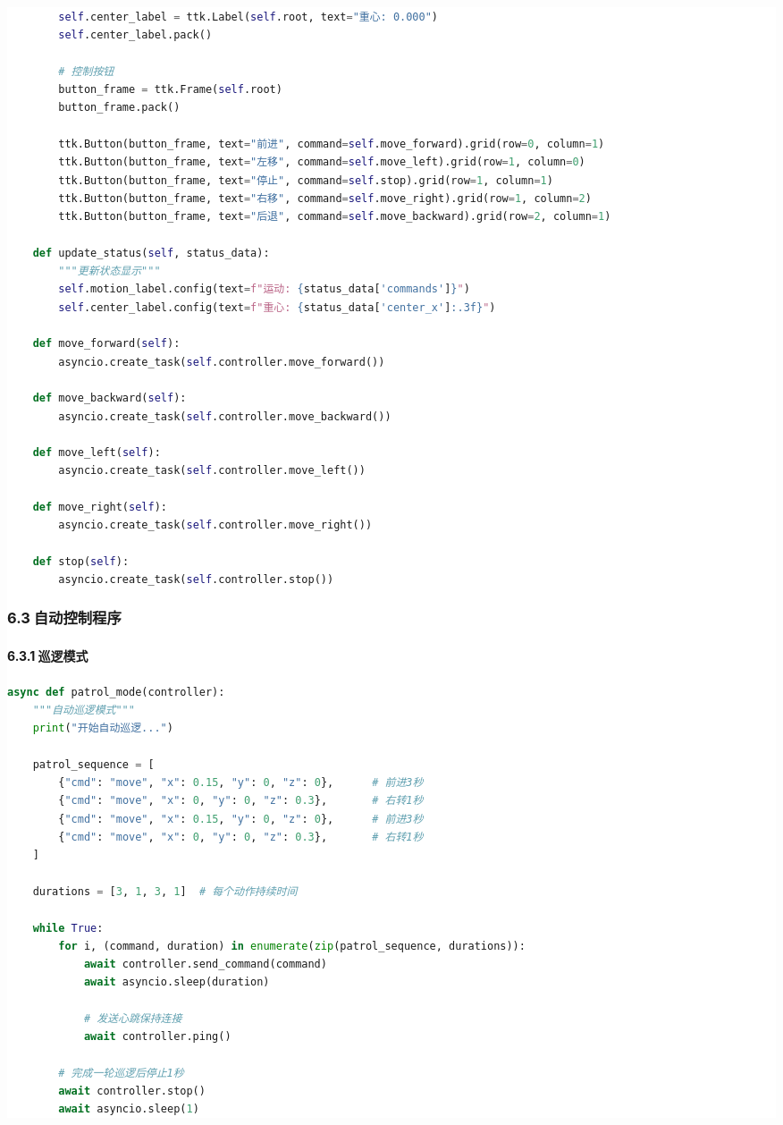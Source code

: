 ```python
        self.center_label = ttk.Label(self.root, text="重心: 0.000")
        self.center_label.pack()
        
        # 控制按钮
        button_frame = ttk.Frame(self.root)
        button_frame.pack()
        
        ttk.Button(button_frame, text="前进", command=self.move_forward).grid(row=0, column=1)
        ttk.Button(button_frame, text="左移", command=self.move_left).grid(row=1, column=0)
        ttk.Button(button_frame, text="停止", command=self.stop).grid(row=1, column=1)
        ttk.Button(button_frame, text="右移", command=self.move_right).grid(row=1, column=2)
        ttk.Button(button_frame, text="后退", command=self.move_backward).grid(row=2, column=1)
    
    def update_status(self, status_data):
        """更新状态显示"""
        self.motion_label.config(text=f"运动: {status_data['commands']}")
        self.center_label.config(text=f"重心: {status_data['center_x']:.3f}")
    
    def move_forward(self):
        asyncio.create_task(self.controller.move_forward())
    
    def move_backward(self):
        asyncio.create_task(self.controller.move_backward())
    
    def move_left(self):
        asyncio.create_task(self.controller.move_left())
    
    def move_right(self):
        asyncio.create_task(self.controller.move_right())
    
    def stop(self):
        asyncio.create_task(self.controller.stop())
```

### 6.3 自动控制程序

#### 6.3.1 巡逻模式
```python
async def patrol_mode(controller):
    """自动巡逻模式"""
    print("开始自动巡逻...")
    
    patrol_sequence = [
        {"cmd": "move", "x": 0.15, "y": 0, "z": 0},      # 前进3秒
        {"cmd": "move", "x": 0, "y": 0, "z": 0.3},       # 右转1秒
        {"cmd": "move", "x": 0.15, "y": 0, "z": 0},      # 前进3秒
        {"cmd": "move", "x": 0, "y": 0, "z": 0.3},       # 右转1秒
    ]
    
    durations = [3, 1, 3, 1]  # 每个动作持续时间
    
    while True:
        for i, (command, duration) in enumerate(zip(patrol_sequence, durations)):
            await controller.send_command(command)
            await asyncio.sleep(duration)
            
            # 发送心跳保持连接
            await controller.ping()
        
        # 完成一轮巡逻后停止1秒
        await controller.stop()
        await asyncio.sleep(1)
```
